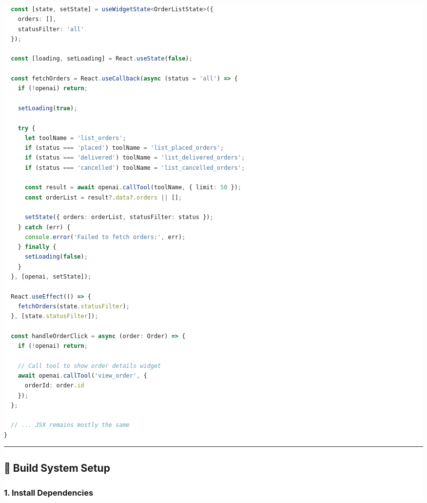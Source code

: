 ```typescript
  const [state, setState] = useWidgetState<OrderListState>({
    orders: [],
    statusFilter: 'all'
  });

  const [loading, setLoading] = React.useState(false);

  const fetchOrders = React.useCallback(async (status = 'all') => {
    if (!openai) return;

    setLoading(true);

    try {
      let toolName = 'list_orders';
      if (status === 'placed') toolName = 'list_placed_orders';
      if (status === 'delivered') toolName = 'list_delivered_orders';
      if (status === 'cancelled') toolName = 'list_cancelled_orders';

      const result = await openai.callTool(toolName, { limit: 50 });
      const orderList = result?.data?.orders || [];

      setState({ orders: orderList, statusFilter: status });
    } catch (err) {
      console.error('Failed to fetch orders:', err);
    } finally {
      setLoading(false);
    }
  }, [openai, setState]);

  React.useEffect(() => {
    fetchOrders(state.statusFilter);
  }, [state.statusFilter]);

  const handleOrderClick = async (order: Order) => {
    if (!openai) return;

    // Call tool to show order details widget
    await openai.callTool('view_order', {
      orderId: order.id
    });
  };

  // ... JSX remains mostly the same
}
```

---

## 🔧 Build System Setup

### 1. Install Dependencies
